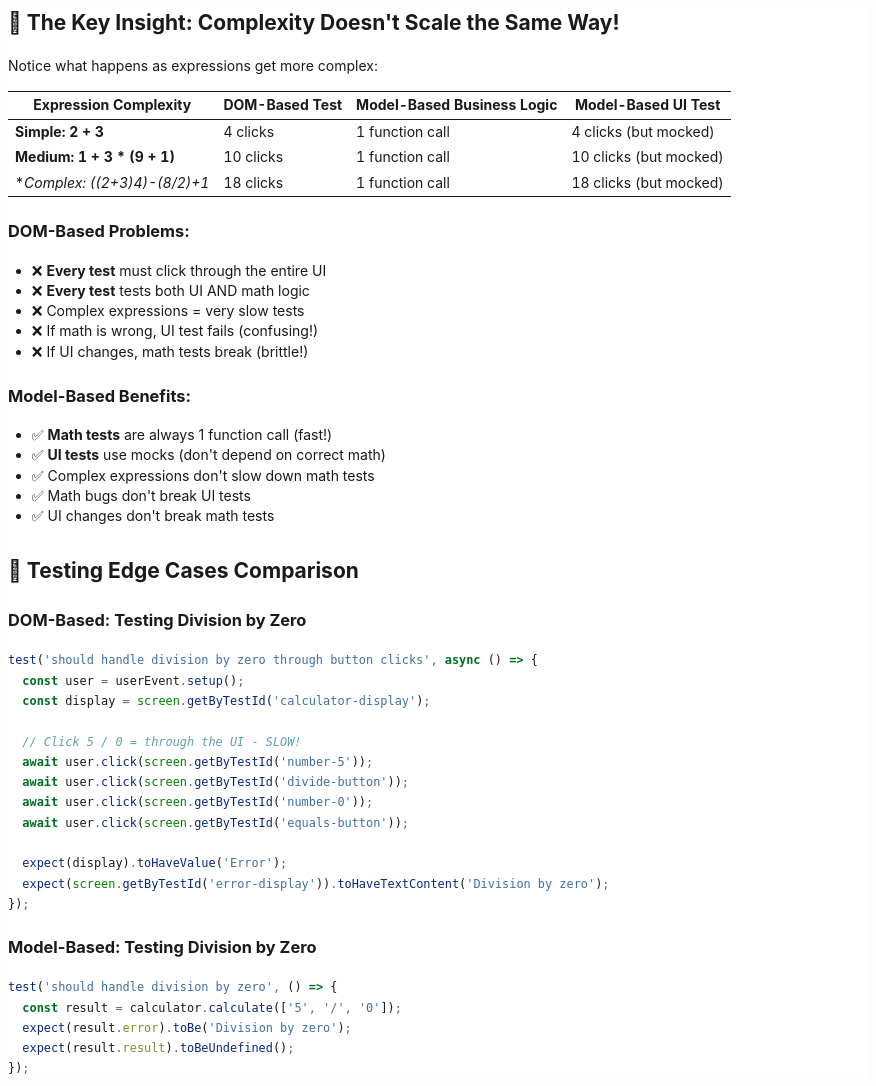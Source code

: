## 🎯 The Key Insight: Complexity Doesn't Scale the Same Way!

Notice what happens as expressions get more complex:

| Expression Complexity | DOM-Based Test | Model-Based Business Logic | Model-Based UI Test |
|----------------------|----------------|---------------------------|-------------------|
| **Simple: 2 + 3** | 4 clicks | 1 function call | 4 clicks (but mocked) |
| **Medium: 1 + 3 * (9 + 1)** | 10 clicks | 1 function call | 10 clicks (but mocked) |
| **Complex: ((2+3)*4)-(8/2)+1** | 18 clicks | 1 function call | 18 clicks (but mocked) |

### **DOM-Based Problems:**
- ❌ **Every test** must click through the entire UI
- ❌ **Every test** tests both UI AND math logic
- ❌ Complex expressions = very slow tests
- ❌ If math is wrong, UI test fails (confusing!)
- ❌ If UI changes, math tests break (brittle!)

### **Model-Based Benefits:**
- ✅ **Math tests** are always 1 function call (fast!)
- ✅ **UI tests** use mocks (don't depend on correct math)
- ✅ Complex expressions don't slow down math tests
- ✅ Math bugs don't break UI tests
- ✅ UI changes don't break math tests

## 🧪 Testing Edge Cases Comparison

### DOM-Based: Testing Division by Zero
```typescript
test('should handle division by zero through button clicks', async () => {
  const user = userEvent.setup();
  const display = screen.getByTestId('calculator-display');

  // Click 5 / 0 = through the UI - SLOW!
  await user.click(screen.getByTestId('number-5'));
  await user.click(screen.getByTestId('divide-button'));
  await user.click(screen.getByTestId('number-0'));
  await user.click(screen.getByTestId('equals-button'));

  expect(display).toHaveValue('Error');
  expect(screen.getByTestId('error-display')).toHaveTextContent('Division by zero');
});
```

### Model-Based: Testing Division by Zero
```typescript
test('should handle division by zero', () => {
  const result = calculator.calculate(['5', '/', '0']);
  expect(result.error).toBe('Division by zero');
  expect(result.result).toBeUndefined();
});
```
